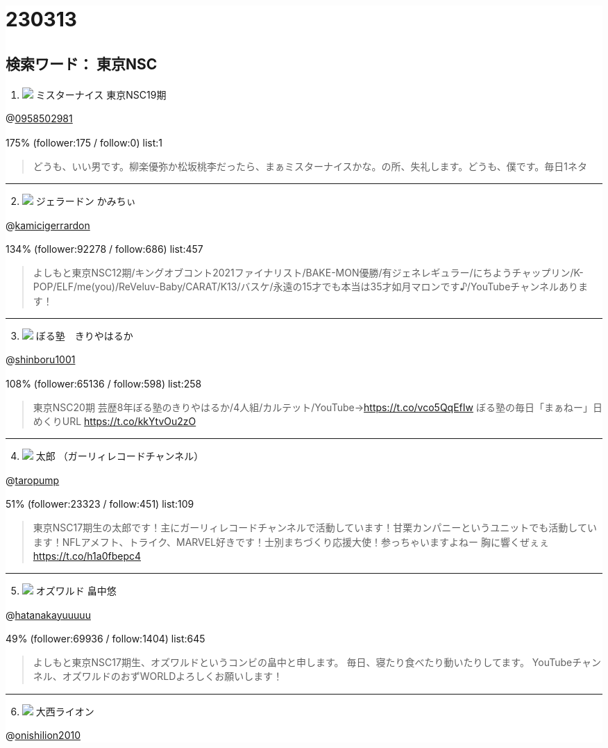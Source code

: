 # 230313
## 検索ワード： 東京NSC

1. ![](https://pbs.twimg.com/profile_images/1238987967017803777/vHmY8IKp_normal.jpg) ミスターナイス 東京NSC19期

@[0958502981](https://mobile.twitter.com/0958502981)

175% (follower:175 / follow:0) list:1

> どうも、いい男です。柳楽優弥か松坂桃李だったら、まぁミスターナイスかな。の所、失礼します。どうも、僕です。毎日1ネタ

---
2. ![](https://pbs.twimg.com/profile_images/1138260081743499264/p1HjND6y_normal.jpg) ジェラードン かみちぃ

@[kamicigerrardon](https://mobile.twitter.com/kamicigerrardon)

134% (follower:92278 / follow:686) list:457

> よしもと東京NSC12期/キングオブコント2021ファイナリスト/BAKE-MON優勝/有ジェネレギュラー/にちようチャップリン/K-POP/ELF/me(you)/ReVeluv-Baby/CARAT/K13/バスケ/永遠の15才でも本当は35才如月マロンです♪/YouTubeチャンネルあります！

---
3. ![](https://pbs.twimg.com/profile_images/1203242030471634945/8kZouDNs_normal.jpg) ぼる塾　きりやはるか

@[shinboru1001](https://mobile.twitter.com/shinboru1001)

108% (follower:65136 / follow:598) list:258

> 東京NSC20期 芸歴8年ぼる塾のきりやはるか/4人組/カルテット/YouTube→https://t.co/vco5QqEfIw ぼる塾の毎日「まぁねー」日めくりURL https://t.co/kkYtvOu2zO

---
4. ![](https://pbs.twimg.com/profile_images/1311269098450333698/OHoQ8e0O_normal.jpg) 太郎 （ガーリィレコードチャンネル）

@[taropump](https://mobile.twitter.com/taropump)

51% (follower:23323 / follow:451) list:109

> 東京NSC17期生の太郎です！主にガーリィレコードチャンネルで活動しています！甘栗カンパニーというユニットでも活動しています！NFLアメフト、トライク、MARVEL好きです！士別まちづくり応援大使！参っちゃいますよねー 胸に響くぜぇぇ https://t.co/h1a0fbepc4

---
5. ![](https://pbs.twimg.com/profile_images/1002847273120755713/EWlPe06T_normal.jpg) オズワルド        畠中悠

@[hatanakayuuuuu](https://mobile.twitter.com/hatanakayuuuuu)

49% (follower:69936 / follow:1404) list:645

> よしもと東京NSC17期生、オズワルドというコンビの畠中と申します。 毎日、寝たり食べたり動いたりしてます。   YouTubeチャンネル、オズワルドのおずWORLDよろしくお願いします！

---
6. ![](https://pbs.twimg.com/profile_images/1370194474689732610/LtZzbtn8_normal.jpg) 大西ライオン

@[onishilion2010](https://mobile.twitter.com/onishilion2010)
